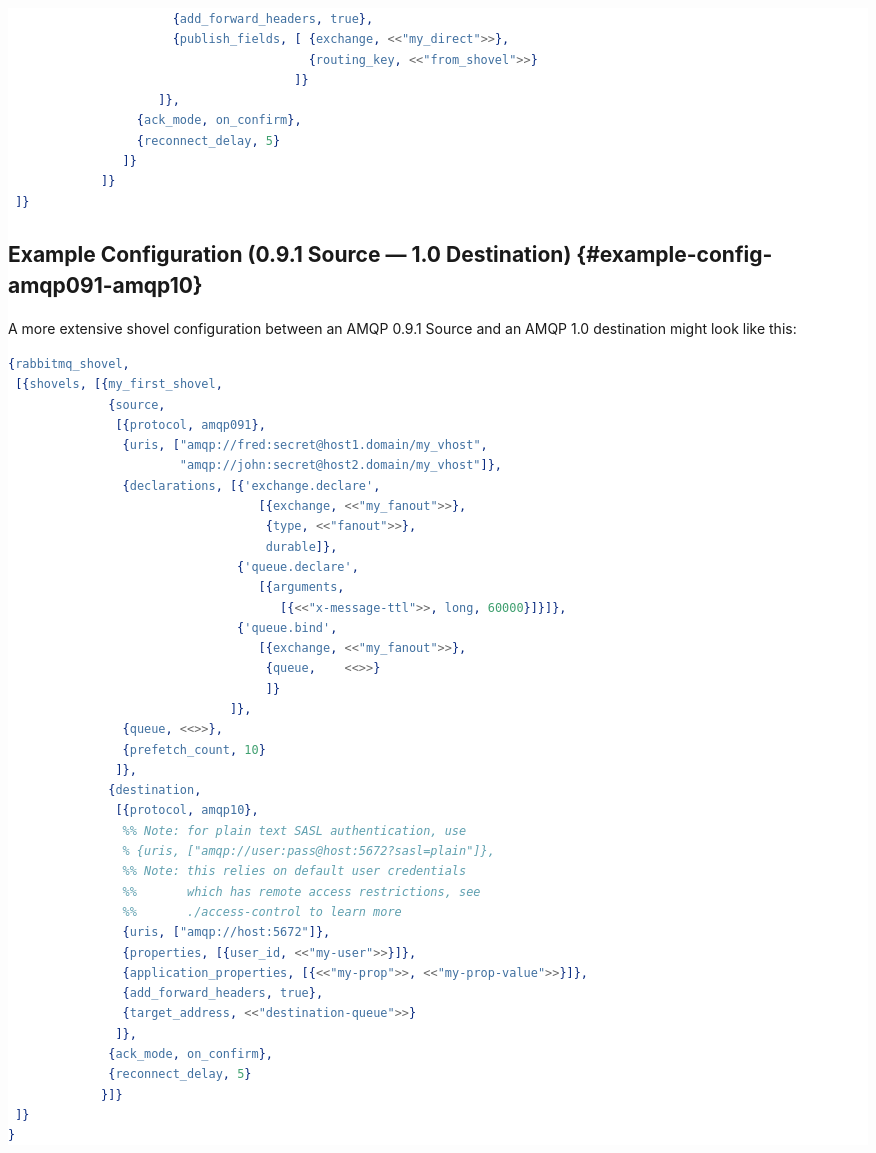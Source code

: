 ```erlang
                       {add_forward_headers, true},
                       {publish_fields, [ {exchange, <<"my_direct">>},
                                          {routing_key, <<"from_shovel">>}
                                        ]}
                     ]},
                  {ack_mode, on_confirm},
                  {reconnect_delay, 5}
                ]}
             ]}
 ]}
```


## Example Configuration (0.9.1 Source — 1.0 Destination) {#example-config-amqp091-amqp10}

A more extensive shovel configuration between an AMQP 0.9.1 Source and an
AMQP 1.0 destination might look like this:

```erlang
{rabbitmq_shovel,
 [{shovels, [{my_first_shovel,
              {source,
               [{protocol, amqp091},
                {uris, ["amqp://fred:secret@host1.domain/my_vhost",
                        "amqp://john:secret@host2.domain/my_vhost"]},
                {declarations, [{'exchange.declare',
                                   [{exchange, <<"my_fanout">>},
                                    {type, <<"fanout">>},
                                    durable]},
                                {'queue.declare',
                                   [{arguments,
                                      [{<<"x-message-ttl">>, long, 60000}]}]},
                                {'queue.bind',
                                   [{exchange, <<"my_fanout">>},
                                    {queue,    <<>>}
                                    ]}
                               ]},
                {queue, <<>>},
                {prefetch_count, 10}
               ]},
              {destination,
               [{protocol, amqp10},
                %% Note: for plain text SASL authentication, use
                % {uris, ["amqp://user:pass@host:5672?sasl=plain"]},
                %% Note: this relies on default user credentials
                %%       which has remote access restrictions, see
                %%       ./access-control to learn more
                {uris, ["amqp://host:5672"]},
                {properties, [{user_id, <<"my-user">>}]},
                {application_properties, [{<<"my-prop">>, <<"my-prop-value">>}]},
                {add_forward_headers, true},
                {target_address, <<"destination-queue">>}
               ]},
              {ack_mode, on_confirm},
              {reconnect_delay, 5}
             }]}
 ]}
}
```
